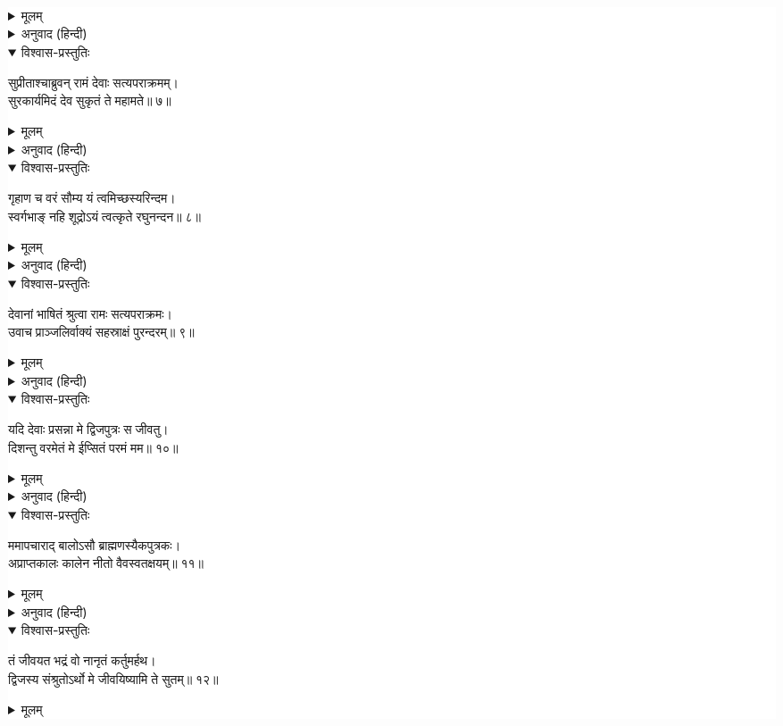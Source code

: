 <details><summary>मूलम्</summary></details>

<details><summary>अनुवाद (हिन्दी)</summary></details>

<details open><summary>विश्वास-प्रस्तुतिः</summary>

सुप्रीताश्चाब्रुवन् रामं देवाः सत्यपराक्रमम्।  
सुरकार्यमिदं देव सुकृतं ते महामते॥ ७॥
</details>

<details><summary>मूलम्</summary></details>

<details><summary>अनुवाद (हिन्दी)</summary></details>

<details open><summary>विश्वास-प्रस्तुतिः</summary>

गृहाण च वरं सौम्य यं त्वमिच्छस्यरिन्दम।  
स्वर्गभाङ् नहि शूद्रोऽयं त्वत्कृते रघुनन्दन॥ ८॥
</details>

<details><summary>मूलम्</summary></details>

<details><summary>अनुवाद (हिन्दी)</summary></details>

<details open><summary>विश्वास-प्रस्तुतिः</summary>

देवानां भाषितं श्रुत्वा रामः सत्यपराक्रमः।  
उवाच प्राञ्जलिर्वाक्यं सहस्राक्षं पुरन्दरम्॥ ९॥
</details>

<details><summary>मूलम्</summary></details>

<details><summary>अनुवाद (हिन्दी)</summary></details>

<details open><summary>विश्वास-प्रस्तुतिः</summary>

यदि देवाः प्रसन्ना मे द्विजपुत्रः स जीवतु।  
दिशन्तु वरमेतं मे ईप्सितं परमं मम॥ १०॥
</details>

<details><summary>मूलम्</summary></details>

<details><summary>अनुवाद (हिन्दी)</summary></details>

<details open><summary>विश्वास-प्रस्तुतिः</summary>

ममापचाराद् बालोऽसौ ब्राह्मणस्यैकपुत्रकः।  
अप्राप्तकालः कालेन नीतो वैवस्वतक्षयम्॥ ११॥
</details>

<details><summary>मूलम्</summary></details>

<details><summary>अनुवाद (हिन्दी)</summary></details>

<details open><summary>विश्वास-प्रस्तुतिः</summary>

तं जीवयत भद्रं वो नानृतं कर्तुमर्हथ।  
द्विजस्य संश्रुतोऽर्थो मे जीवयिष्यामि ते सुतम्॥ १२॥
</details>

<details><summary>मूलम्</summary></details>
